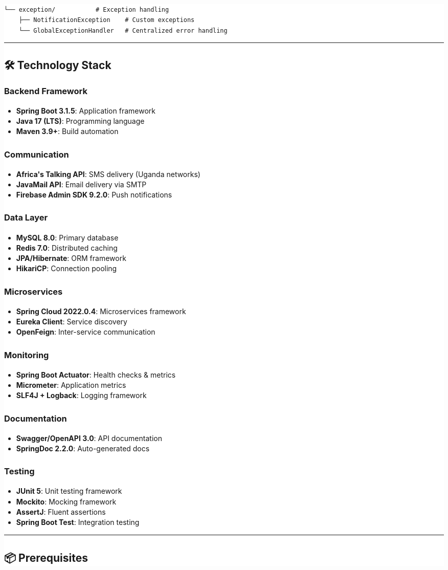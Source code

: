 ```
└── exception/           # Exception handling
    ├── NotificationException    # Custom exceptions
    └── GlobalExceptionHandler   # Centralized error handling
```

---

## 🛠️ Technology Stack

### Backend Framework
- **Spring Boot 3.1.5**: Application framework
- **Java 17 (LTS)**: Programming language
- **Maven 3.9+**: Build automation

### Communication
- **Africa's Talking API**: SMS delivery (Uganda networks)
- **JavaMail API**: Email delivery via SMTP
- **Firebase Admin SDK 9.2.0**: Push notifications

### Data Layer
- **MySQL 8.0**: Primary database
- **Redis 7.0**: Distributed caching
- **JPA/Hibernate**: ORM framework
- **HikariCP**: Connection pooling

### Microservices
- **Spring Cloud 2022.0.4**: Microservices framework
- **Eureka Client**: Service discovery
- **OpenFeign**: Inter-service communication

### Monitoring
- **Spring Boot Actuator**: Health checks & metrics
- **Micrometer**: Application metrics
- **SLF4J + Logback**: Logging framework

### Documentation
- **Swagger/OpenAPI 3.0**: API documentation
- **SpringDoc 2.2.0**: Auto-generated docs

### Testing
- **JUnit 5**: Unit testing framework
- **Mockito**: Mocking framework
- **AssertJ**: Fluent assertions
- **Spring Boot Test**: Integration testing

---

## 📦 Prerequisites
